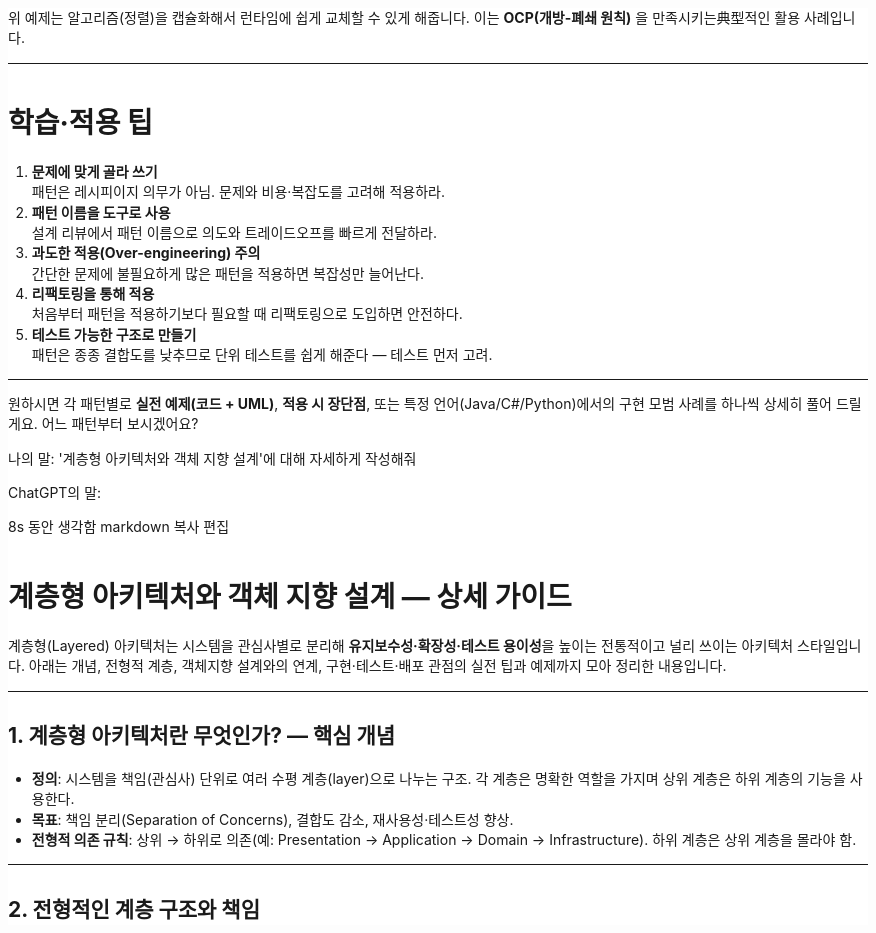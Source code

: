 위 예제는 알고리즘(정렬)을 캡슐화해서 런타임에 쉽게 교체할 수 있게 해줍니다. 이는 **OCP(개방-폐쇄 원칙)** 을 만족시키는典型적인 활용 사례입니다.

---

# 학습·적용 팁

1. **문제에 맞게 골라 쓰기**  
   패턴은 레시피이지 의무가 아님. 문제와 비용·복잡도를 고려해 적용하라.  
2. **패턴 이름을 도구로 사용**  
   설계 리뷰에서 패턴 이름으로 의도와 트레이드오프를 빠르게 전달하라.  
3. **과도한 적용(Over-engineering) 주의**  
   간단한 문제에 불필요하게 많은 패턴을 적용하면 복잡성만 늘어난다.  
4. **리팩토링을 통해 적용**  
   처음부터 패턴을 적용하기보다 필요할 때 리팩토링으로 도입하면 안전하다.  
5. **테스트 가능한 구조로 만들기**  
   패턴은 종종 결합도를 낮추므로 단위 테스트를 쉽게 해준다 — 테스트 먼저 고려.

---

원하시면 각 패턴별로 **실전 예제(코드 + UML)**, **적용 시 장단점**, 또는 특정 언어(Java/C#/Python)에서의 구현 모범 사례를 하나씩 상세히 풀어 드릴게요. 어느 패턴부터 보시겠어요?







나의 말:
'계층형 아키텍처와 객체 지향 설계'에 대해 자세하게 작성해줘


ChatGPT의 말:

8s 동안 생각함
markdown
복사
편집
# 계층형 아키텍처와 객체 지향 설계 — 상세 가이드

계층형(Layered) 아키텍처는 시스템을 관심사별로 분리해 **유지보수성·확장성·테스트 용이성**을 높이는 전통적이고 널리 쓰이는 아키텍처 스타일입니다. 아래는 개념, 전형적 계층, 객체지향 설계와의 연계, 구현·테스트·배포 관점의 실전 팁과 예제까지 모아 정리한 내용입니다.

---

## 1. 계층형 아키텍처란 무엇인가? — 핵심 개념
- **정의**: 시스템을 책임(관심사) 단위로 여러 수평 계층(layer)으로 나누는 구조. 각 계층은 명확한 역할을 가지며 상위 계층은 하위 계층의 기능을 사용한다.  
- **목표**: 책임 분리(Separation of Concerns), 결합도 감소, 재사용성·테스트성 향상.  
- **전형적 의존 규칙**: 상위 → 하위로 의존(예: Presentation → Application → Domain → Infrastructure). 하위 계층은 상위 계층을 몰라야 함.

---

## 2. 전형적인 계층 구조와 책임
